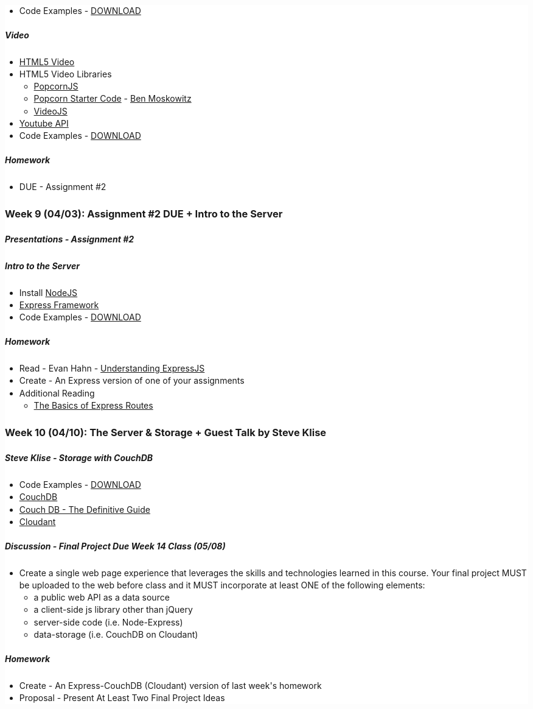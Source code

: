 * Code Examples - [DOWNLOAD](https://dl.dropboxusercontent.com/u/9648298/Basic_Audio.zip)

##### Video
* [HTML5 Video](http://www.html5rocks.com/en/tutorials/video/basics/)
* HTML5 Video Libraries
  * [PopcornJS](http://popcornjs.org/)  
  * [Popcorn Starter Code](https://github.com/benrito/popcorn-starter) - [Ben Moskowitz](https://twitter.com/benrito)
  * [VideoJS](http://www.videojs.com/) 
* [Youtube API](https://developers.google.com/youtube/v3/)  
* Code Examples - [DOWNLOAD](https://dl.dropboxusercontent.com/u/9648298/Basic_Video.zip)

##### Homework
* DUE - Assignment #2

### Week 9 (04/03): Assignment #2 DUE + Intro to the Server

##### Presentations - Assignment #2

##### Intro to the Server
* Install [NodeJS](http://nodejs.org/)
* [Express Framework](http://expressjs.com/)
* Code Examples - [DOWNLOAD](https://dl.dropboxusercontent.com/u/9648298/Server_Node_Express.zip)

##### Homework
* Read - Evan Hahn - [Understanding ExpressJS](http://evanhahn.com/understanding-express/)
* Create - An Express version of one of your assignments
* Additional Reading
  * [The Basics of Express Routes](http://flippinawesome.org/2014/04/07/the-basics-of-express-routes/)

### Week 10 (04/10): The Server & Storage + Guest Talk by Steve Klise

##### Steve Klise - Storage with CouchDB
* Code Examples - [DOWNLOAD](https://dl.dropboxusercontent.com/u/9648298/CouchDB.zip)
* [CouchDB](http://couchdb.apache.org/)
* [Couch DB - The Definitive Guide](http://guide.couchdb.org/editions/1/en/index.html)
* [Cloudant](https://cloudant.com)


##### Discussion - Final Project Due Week 14 Class (05/08)
* Create a single web page experience that leverages the skills and technologies learned in this course. Your final project MUST be uploaded to the web before class and it MUST incorporate at least ONE of the following elements:
  * a public web API as a data source
  * a client-side js library other than jQuery
  * server-side code (i.e. Node-Express)
  * data-storage (i.e. CouchDB on Cloudant)

##### Homework
* Create - An Express-CouchDB (Cloudant) version of last week's homework
* Proposal - Present At Least Two Final Project Ideas
